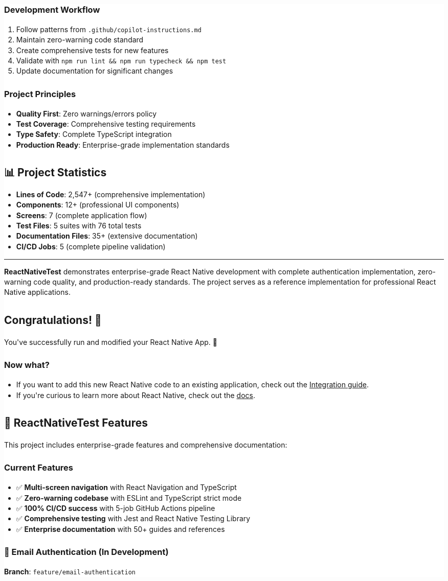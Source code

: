 ### **Development Workflow**
1. Follow patterns from `.github/copilot-instructions.md`
2. Maintain zero-warning code standard
3. Create comprehensive tests for new features
4. Validate with `npm run lint && npm run typecheck && npm test`
5. Update documentation for significant changes

### **Project Principles**
- **Quality First**: Zero warnings/errors policy
- **Test Coverage**: Comprehensive testing requirements
- **Type Safety**: Complete TypeScript integration
- **Production Ready**: Enterprise-grade implementation standards

## 📊 **Project Statistics**

- **Lines of Code**: 2,547+ (comprehensive implementation)
- **Components**: 12+ (professional UI components)
- **Screens**: 7 (complete application flow)
- **Test Files**: 5 suites with 76 total tests
- **Documentation Files**: 35+ (extensive documentation)
- **CI/CD Jobs**: 5 (complete pipeline validation)

---

**ReactNativeTest** demonstrates enterprise-grade React Native development with complete authentication implementation, zero-warning code quality, and production-ready standards. The project serves as a reference implementation for professional React Native applications.

## Congratulations! :tada:

You've successfully run and modified your React Native App. :partying_face:

### Now what?

- If you want to add this new React Native code to an existing application, check out the [Integration guide](https://reactnative.dev/docs/integration-with-existing-apps).
- If you're curious to learn more about React Native, check out the [docs](https://reactnative.dev/docs/getting-started).

## 🚀 **ReactNativeTest Features**

This project includes enterprise-grade features and comprehensive documentation:

### **Current Features**
- ✅ **Multi-screen navigation** with React Navigation and TypeScript
- ✅ **Zero-warning codebase** with ESLint and TypeScript strict mode
- ✅ **100% CI/CD success** with 5-job GitHub Actions pipeline
- ✅ **Comprehensive testing** with Jest and React Native Testing Library
- ✅ **Enterprise documentation** with 50+ guides and references

### **🔐 Email Authentication (In Development)**
**Branch**: `feature/email-authentication`
